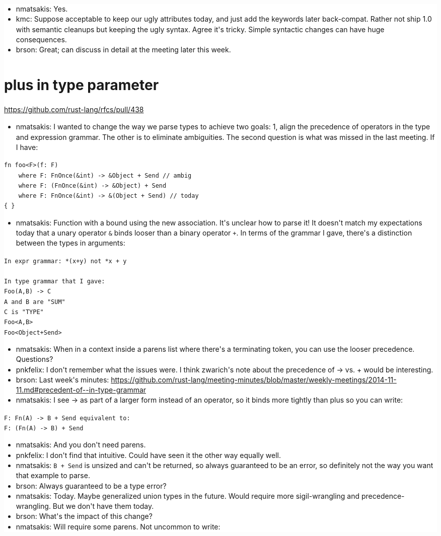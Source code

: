 - nmatsakis: Yes.
- kmc: Suppose acceptable to keep our ugly attributes today, and just add the keywords later back-compat. Rather not ship 1.0 with semantic cleanups but keeping the ugly syntax. Agree it's tricky. Simple syntactic changes can have huge consequences.
- brson: Great; can discuss in detail at the meeting later this week.

# plus in type parameter

https://github.com/rust-lang/rfcs/pull/438

- nmatsakis: I wanted to change the way we parse types to achieve two goals: 1, align the precedence of operators in the type and expression grammar. The other is to eliminate ambiguities. The second question is what was missed in the last meeting. If I have:

```
fn foo<F>(f: F)
    where F: FnOnce(&int) -> &Object + Send // ambig
    where F: (FnOnce(&int) -> &Object) + Send
    where F: FnOnce(&int) -> &(Object + Send) // today 
{ }
```

- nmatsakis: Function with a bound using the new association. It's unclear how to parse it! It doesn't match my expectations today that a unary operator `&` binds looser than a binary operator `+`. In terms of the grammar I gave, there's a distinction between the types in arguments:

```
In expr grammar: *(x+y) not *x + y

In type grammar that I gave:
Foo(A,B) -> C
A and B are "SUM"
C is "TYPE"
Foo<A,B>
Foo<Object+Send>
```

- nmatsakis: When in a context inside a parens list where there's a terminating token, you can use the looser precedence. Questions?
- pnkfelix: I don't remember what the issues were. I think zwarich's note about the precedence of -> vs. + would be interesting.
- brson: Last week's minutes: https://github.com/rust-lang/meeting-minutes/blob/master/weekly-meetings/2014-11-11.md#precedent-of--in-type-grammar
- nmatsakis: I see -> as part of a larger form instead of an operator, so it binds more tightly than plus so you can write:

```
F: Fn(A) -> B + Send equivalent to:
F: (Fn(A) -> B) + Send
```

- nmatsakis: And you don't need parens.
- pnkfelix: I don't find that intuitive. Could have seen it the other way equally well.
- nmatsakis: `B + Send` is unsized and can't be returned, so always guaranteed to be an error, so definitely not the way you want that example to parse.
- brson: Always guaranteed to be a type error?
- nmatsakis: Today. Maybe generalized union types in the future. Would require more sigil-wrangling and precedence-wrangling. But we don't have them today.
- brson: What's the impact of this change?
- nmatsakis: Will require some parens. Not uncommon to write:
